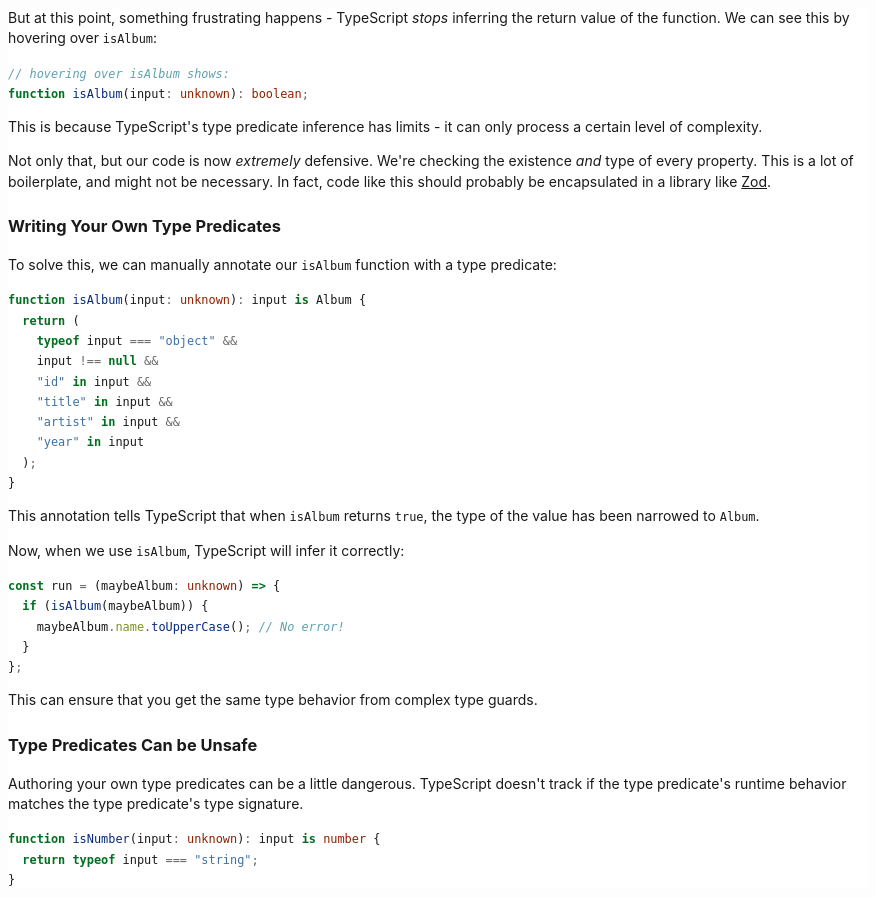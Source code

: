 But at this point, something frustrating happens - TypeScript _stops_ inferring the return value of the function. We can see this by hovering over `isAlbum`:

```typescript
// hovering over isAlbum shows:
function isAlbum(input: unknown): boolean;
```

This is because TypeScript's type predicate inference has limits - it can only process a certain level of complexity.

Not only that, but our code is now _extremely_ defensive. We're checking the existence _and_ type of every property. This is a lot of boilerplate, and might not be necessary. In fact, code like this should probably be encapsulated in a library like [Zod](https://zod.dev/).

### Writing Your Own Type Predicates

To solve this, we can manually annotate our `isAlbum` function with a type predicate:

```typescript
function isAlbum(input: unknown): input is Album {
  return (
    typeof input === "object" &&
    input !== null &&
    "id" in input &&
    "title" in input &&
    "artist" in input &&
    "year" in input
  );
}
```

This annotation tells TypeScript that when `isAlbum` returns `true`, the type of the value has been narrowed to `Album`.

Now, when we use `isAlbum`, TypeScript will infer it correctly:

```typescript
const run = (maybeAlbum: unknown) => {
  if (isAlbum(maybeAlbum)) {
    maybeAlbum.name.toUpperCase(); // No error!
  }
};
```

This can ensure that you get the same type behavior from complex type guards.

### Type Predicates Can be Unsafe

Authoring your own type predicates can be a little dangerous. TypeScript doesn't track if the type predicate's runtime behavior matches the type predicate's type signature.

```typescript
function isNumber(input: unknown): input is number {
  return typeof input === "string";
}
```
